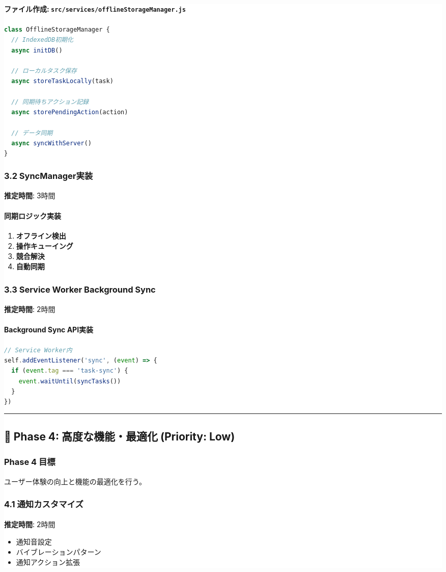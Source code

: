#### ファイル作成: `src/services/offlineStorageManager.js`
```javascript
class OfflineStorageManager {
  // IndexedDB初期化
  async initDB()
  
  // ローカルタスク保存
  async storeTaskLocally(task)
  
  // 同期待ちアクション記録
  async storePendingAction(action)
  
  // データ同期
  async syncWithServer()
}
```

### 3.2 SyncManager実装
**推定時間**: 3時間  

#### 同期ロジック実装
1. **オフライン検出**
2. **操作キューイング**
3. **競合解決**
4. **自動同期**

### 3.3 Service Worker Background Sync
**推定時間**: 2時間  

#### Background Sync API実装
```javascript
// Service Worker内
self.addEventListener('sync', (event) => {
  if (event.tag === 'task-sync') {
    event.waitUntil(syncTasks())
  }
})
```

---

## 🎨 Phase 4: 高度な機能・最適化 (Priority: Low)

### Phase 4 目標
ユーザー体験の向上と機能の最適化を行う。

### 4.1 通知カスタマイズ
**推定時間**: 2時間  
- 通知音設定
- バイブレーションパターン
- 通知アクション拡張
